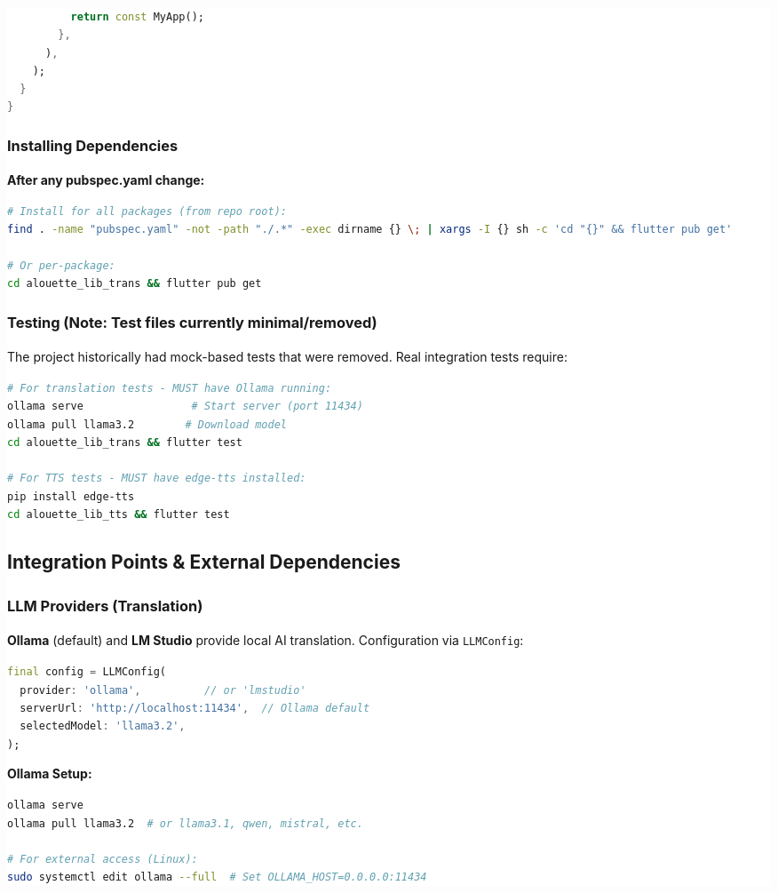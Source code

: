 ```dart
          return const MyApp();
        },
      ),
    );
  }
}
```

### Installing Dependencies

**After any pubspec.yaml change:**
```bash
# Install for all packages (from repo root):
find . -name "pubspec.yaml" -not -path "./.*" -exec dirname {} \; | xargs -I {} sh -c 'cd "{}" && flutter pub get'

# Or per-package:
cd alouette_lib_trans && flutter pub get
```

### Testing (Note: Test files currently minimal/removed)

The project historically had mock-based tests that were removed. Real integration tests require:

```bash
# For translation tests - MUST have Ollama running:
ollama serve                 # Start server (port 11434)
ollama pull llama3.2        # Download model
cd alouette_lib_trans && flutter test

# For TTS tests - MUST have edge-tts installed:
pip install edge-tts
cd alouette_lib_tts && flutter test
```

## Integration Points & External Dependencies

### LLM Providers (Translation)
**Ollama** (default) and **LM Studio** provide local AI translation. Configuration via `LLMConfig`:

```dart
final config = LLMConfig(
  provider: 'ollama',          // or 'lmstudio'
  serverUrl: 'http://localhost:11434',  // Ollama default
  selectedModel: 'llama3.2',
);
```

**Ollama Setup:**
```bash
ollama serve
ollama pull llama3.2  # or llama3.1, qwen, mistral, etc.

# For external access (Linux):
sudo systemctl edit ollama --full  # Set OLLAMA_HOST=0.0.0.0:11434
```
